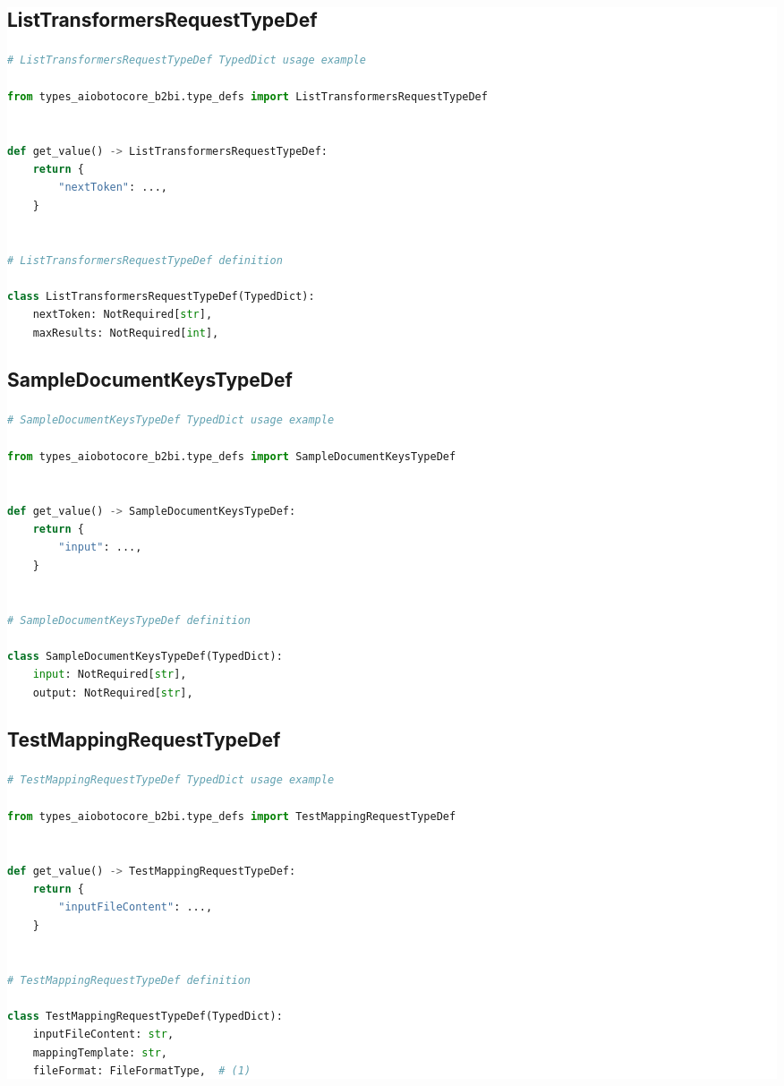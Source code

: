 
## ListTransformersRequestTypeDef

```python
# ListTransformersRequestTypeDef TypedDict usage example

from types_aiobotocore_b2bi.type_defs import ListTransformersRequestTypeDef


def get_value() -> ListTransformersRequestTypeDef:
    return {
        "nextToken": ...,
    }


# ListTransformersRequestTypeDef definition

class ListTransformersRequestTypeDef(TypedDict):
    nextToken: NotRequired[str],
    maxResults: NotRequired[int],
```


## SampleDocumentKeysTypeDef

```python
# SampleDocumentKeysTypeDef TypedDict usage example

from types_aiobotocore_b2bi.type_defs import SampleDocumentKeysTypeDef


def get_value() -> SampleDocumentKeysTypeDef:
    return {
        "input": ...,
    }


# SampleDocumentKeysTypeDef definition

class SampleDocumentKeysTypeDef(TypedDict):
    input: NotRequired[str],
    output: NotRequired[str],
```


## TestMappingRequestTypeDef

```python
# TestMappingRequestTypeDef TypedDict usage example

from types_aiobotocore_b2bi.type_defs import TestMappingRequestTypeDef


def get_value() -> TestMappingRequestTypeDef:
    return {
        "inputFileContent": ...,
    }


# TestMappingRequestTypeDef definition

class TestMappingRequestTypeDef(TypedDict):
    inputFileContent: str,
    mappingTemplate: str,
    fileFormat: FileFormatType,  # (1)
```